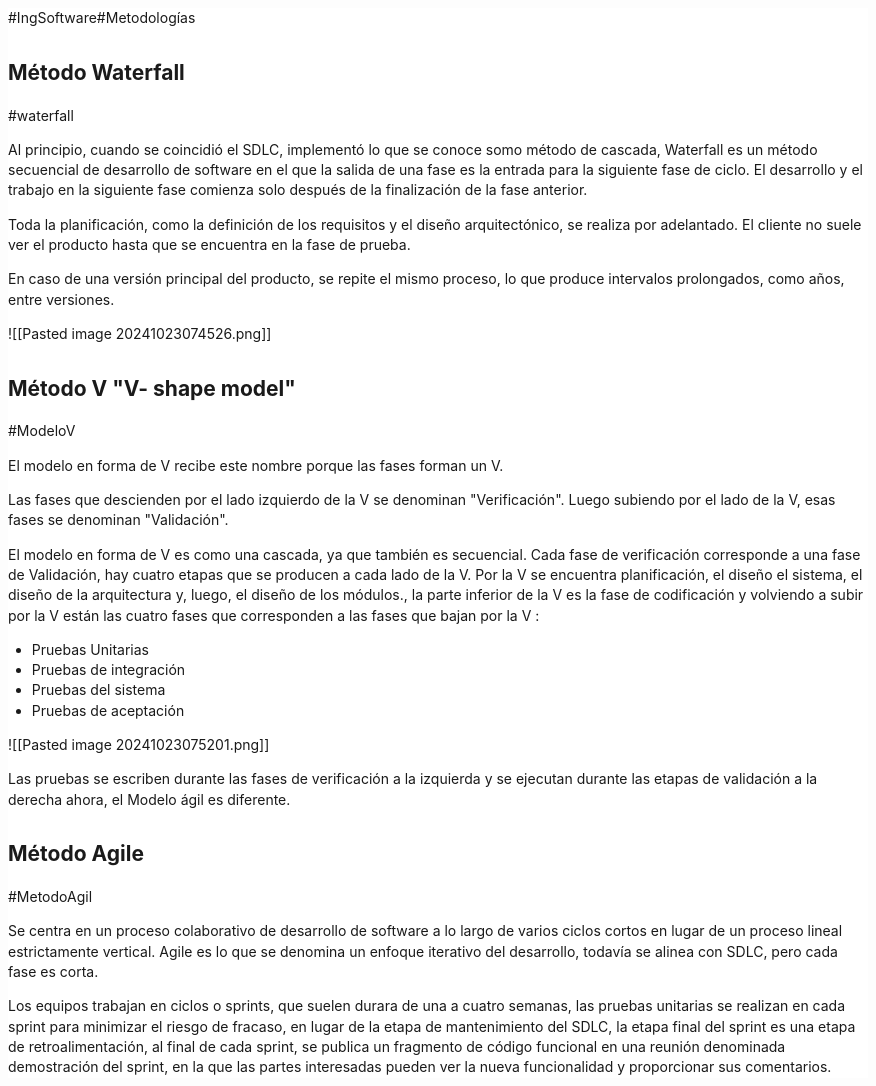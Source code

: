 #IngSoftware#Metodologías

## Método Waterfall
#waterfall


Al principio, cuando se coincidió el SDLC, implementó lo que se conoce somo método de cascada, Waterfall es un método secuencial de desarrollo de software en el que la salida de una fase es la entrada para la siguiente fase de ciclo. El desarrollo y el trabajo en la siguiente fase comienza solo después de la finalización de la fase anterior.

Toda la planificación, como la definición de los requisitos y el diseño arquitectónico, se realiza por adelantado. El cliente no suele ver el producto hasta que se encuentra en la fase de prueba.

En caso de una versión principal del producto, se repite el mismo proceso, lo que produce intervalos prolongados, como años, entre versiones.

![[Pasted image 20241023074526.png]]


## Método V      "V- shape model"
#ModeloV

El modelo en forma de V recibe este nombre porque las fases forman un V.

Las fases que descienden  por el lado izquierdo de la V se denominan "Verificación".
Luego subiendo por el lado de la V, esas fases se denominan "Validación".

El modelo en forma de V es como una cascada, ya que también es secuencial.
Cada fase de verificación corresponde a una fase de Validación, hay cuatro etapas que se producen a cada lado de la V. Por  la V se encuentra planificación, el diseño el sistema, el  diseño de la arquitectura y, luego, el diseño de los módulos., la parte inferior de la V es la fase de codificación y volviendo a subir por la V están las cuatro fases que corresponden a las fases que bajan por la V :

- Pruebas Unitarias
- Pruebas de integración 
- Pruebas del sistema
- Pruebas de aceptación 


![[Pasted image 20241023075201.png]]


Las pruebas se escriben durante las fases de verificación a la izquierda y se ejecutan durante las etapas de validación a la derecha ahora, el Modelo ágil es diferente.


## Método Agile
#MetodoAgil

Se centra en un proceso colaborativo de desarrollo de software a lo largo de varios ciclos cortos en lugar de un proceso lineal estrictamente vertical. Agile es lo que se denomina un enfoque iterativo del desarrollo, todavía se alinea con SDLC, pero cada fase es corta.

Los equipos trabajan en ciclos o sprints, que suelen durara de una a cuatro semanas, las pruebas unitarias se realizan en cada sprint para minimizar el riesgo de fracaso, en lugar de la etapa de mantenimiento del SDLC, la etapa final del sprint es una etapa de retroalimentación, al final de cada sprint, se publica un fragmento de código funcional en una reunión denominada demostración del sprint, en la que las partes interesadas pueden ver la nueva funcionalidad y proporcionar sus comentarios.
